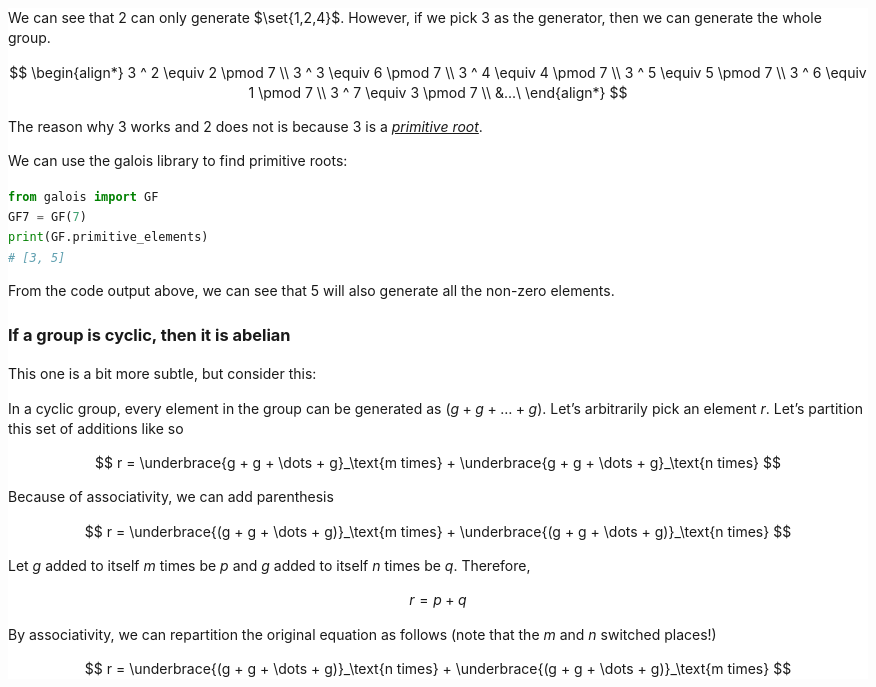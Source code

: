 We can see that $2$ can only generate $\set{1,2,4}$. However, if we pick $3$ as the generator, then we can generate the whole group.

$$
\begin{align*}
3 ^ 2 \equiv 2 \pmod 7 \\
3 ^ 3 \equiv 6 \pmod 7 \\
3 ^ 4 \equiv 4 \pmod 7 \\
3 ^ 5 \equiv 5 \pmod 7 \\
3 ^ 6 \equiv 1 \pmod 7 \\
3 ^ 7 \equiv 3 \pmod 7 \\
&...\
\end{align*}
$$

The reason why $3$ works and $2$ does not is because $3$ is a *[primitive root](https://en.wikipedia.org/wiki/Primitive_root_modulo_n)*.

We can use the galois library to find primitive roots:

```python
from galois import GF
GF7 = GF(7)
print(GF.primitive_elements)
# [3, 5]
```

From the code output above, we can see that $5$ will also generate all the non-zero elements.

### If a group is cyclic, then it is abelian
This one is a bit more subtle, but consider this:

In a cyclic group, every element in the group can be generated as $(g + g + … + g)$. Let’s arbitrarily pick an element $r$. Let’s partition this set of additions like so

$$
r = \underbrace{g + g + \dots + g}_\text{m times} + \underbrace{g + g + \dots + g}_\text{n times}
$$

Because of associativity, we can add parenthesis 

$$
r = \underbrace{(g + g + \dots + g)}_\text{m times} + \underbrace{(g + g + \dots + g)}_\text{n times}
$$

Let $g$ added to itself $m$ times be $p$ and $g$ added to itself $n$ times be $q$. Therefore,

$$r = p + q$$

By associativity, we can repartition the original equation as follows (note that the $m$ and $n$ switched places!)

$$
r = \underbrace{(g + g + \dots + g)}_\text{n times} + \underbrace{(g + g + \dots + g)}_\text{m times}
$$
